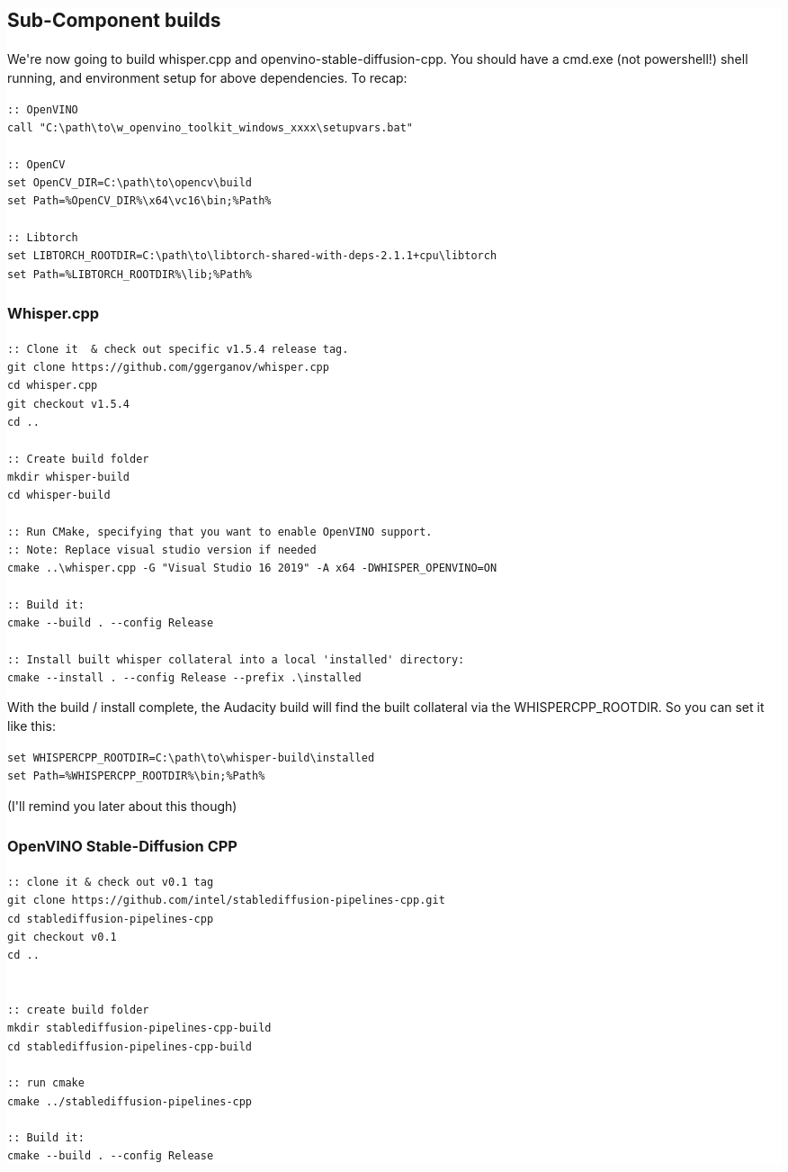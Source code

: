 ## Sub-Component builds
We're now going to build whisper.cpp and openvino-stable-diffusion-cpp. You should have a cmd.exe (not powershell!) shell running, and environment setup for above dependencies. To recap:  

    :: OpenVINO
    call "C:\path\to\w_openvino_toolkit_windows_xxxx\setupvars.bat"

    :: OpenCV
    set OpenCV_DIR=C:\path\to\opencv\build
    set Path=%OpenCV_DIR%\x64\vc16\bin;%Path%

    :: Libtorch
    set LIBTORCH_ROOTDIR=C:\path\to\libtorch-shared-with-deps-2.1.1+cpu\libtorch
    set Path=%LIBTORCH_ROOTDIR%\lib;%Path%

### Whisper.cpp 
```
:: Clone it  & check out specific v1.5.4 release tag.
git clone https://github.com/ggerganov/whisper.cpp
cd whisper.cpp
git checkout v1.5.4
cd ..

:: Create build folder
mkdir whisper-build
cd whisper-build

:: Run CMake, specifying that you want to enable OpenVINO support.
:: Note: Replace visual studio version if needed
cmake ..\whisper.cpp -G "Visual Studio 16 2019" -A x64 -DWHISPER_OPENVINO=ON

:: Build it:
cmake --build . --config Release

:: Install built whisper collateral into a local 'installed' directory:
cmake --install . --config Release --prefix .\installed
```
With the build / install complete, the Audacity build will find the built collateral via the WHISPERCPP_ROOTDIR. So you can set it like this:
```
set WHISPERCPP_ROOTDIR=C:\path\to\whisper-build\installed
set Path=%WHISPERCPP_ROOTDIR%\bin;%Path%
```
(I'll remind you later about this though)

### OpenVINO Stable-Diffusion CPP
```
:: clone it & check out v0.1 tag
git clone https://github.com/intel/stablediffusion-pipelines-cpp.git
cd stablediffusion-pipelines-cpp
git checkout v0.1
cd ..


:: create build folder
mkdir stablediffusion-pipelines-cpp-build
cd stablediffusion-pipelines-cpp-build

:: run cmake
cmake ../stablediffusion-pipelines-cpp

:: Build it:
cmake --build . --config Release

```